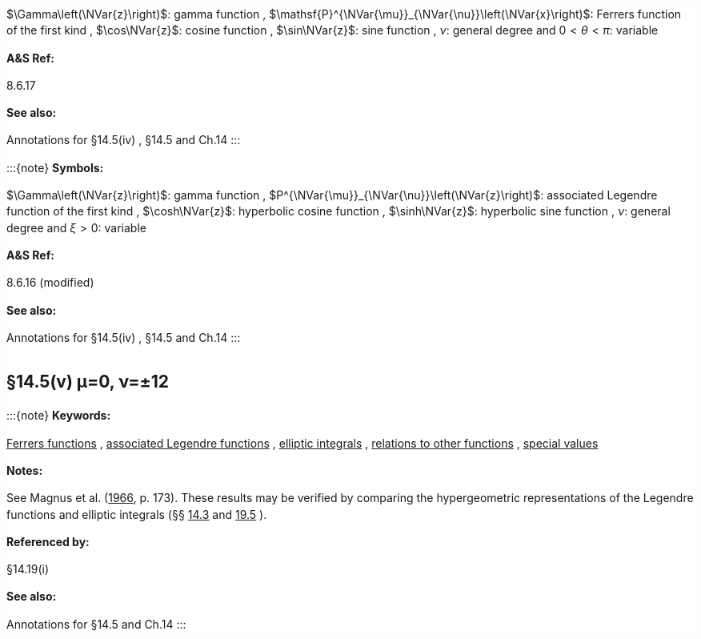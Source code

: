 $\Gamma\left(\NVar{z}\right)$: gamma function , $\mathsf{P}^{\NVar{\mu}}_{\NVar{\nu}}\left(\NVar{x}\right)$: Ferrers function of the first kind , $\cos\NVar{z}$: cosine function , $\sin\NVar{z}$: sine function , $\nu$: general degree and $0<\theta<\pi$: variable

**A&S Ref:**

8.6.17

**See also:**

Annotations for §14.5(iv) , §14.5 and Ch.14
:::

:::{note}
**Symbols:**

$\Gamma\left(\NVar{z}\right)$: gamma function , $P^{\NVar{\mu}}_{\NVar{\nu}}\left(\NVar{z}\right)$: associated Legendre function of the first kind , $\cosh\NVar{z}$: hyperbolic cosine function , $\sinh\NVar{z}$: hyperbolic sine function , $\nu$: general degree and $\xi>0$: variable

**A&S Ref:**

8.6.16 (modified)

**See also:**

Annotations for §14.5(iv) , §14.5 and Ch.14
:::


## §14.5(v) μ=0, ν=±12

:::{note}
**Keywords:**

[Ferrers functions](http://dlmf.nist.gov/search/search?q=Ferrers%20functions) , [associated Legendre functions](http://dlmf.nist.gov/search/search?q=associated%20Legendre%20functions) , [elliptic integrals](http://dlmf.nist.gov/search/search?q=elliptic%20integrals) , [relations to other functions](http://dlmf.nist.gov/search/search?q=relations%20to%20other%20functions) , [special values](http://dlmf.nist.gov/search/search?q=special%20values)

**Notes:**

See Magnus et al. ([1966](./bib/M.html#bib1534 "Formulas and Theorems for the Special Functions of Mathematical Physics"), p. 173). These results may be verified by comparing the hypergeometric representations of the Legendre functions and elliptic integrals (§§ [14.3](./14.3.md "§14.3 Definitions and Hypergeometric Representations ‣ Real Arguments ‣ Chapter 14 Legendre and Related Functions") and [19.5](./19.5.md "§19.5 Maclaurin and Related Expansions ‣ Legendre’s Integrals ‣ Chapter 19 Elliptic Integrals") ).

**Referenced by:**

§14.19(i)

**See also:**

Annotations for §14.5 and Ch.14
:::
